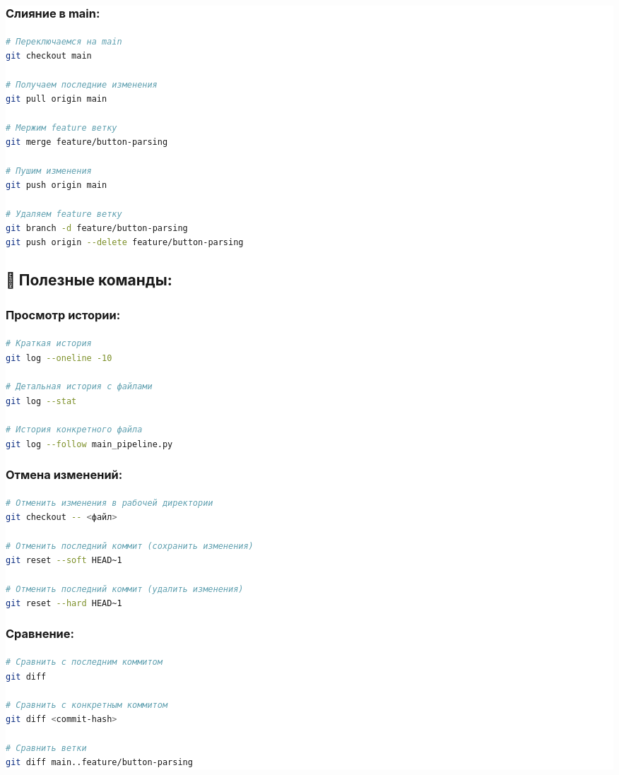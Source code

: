 ### **Слияние в main:**
```bash
# Переключаемся на main
git checkout main

# Получаем последние изменения
git pull origin main

# Мержим feature ветку
git merge feature/button-parsing

# Пушим изменения
git push origin main

# Удаляем feature ветку
git branch -d feature/button-parsing
git push origin --delete feature/button-parsing
```

## 🔧 **Полезные команды:**

### **Просмотр истории:**
```bash
# Краткая история
git log --oneline -10

# Детальная история с файлами
git log --stat

# История конкретного файла
git log --follow main_pipeline.py
```

### **Отмена изменений:**
```bash
# Отменить изменения в рабочей директории
git checkout -- <файл>

# Отменить последний коммит (сохранить изменения)
git reset --soft HEAD~1

# Отменить последний коммит (удалить изменения)
git reset --hard HEAD~1
```

### **Сравнение:**
```bash
# Сравнить с последним коммитом
git diff

# Сравнить с конкретным коммитом
git diff <commit-hash>

# Сравнить ветки
git diff main..feature/button-parsing
```
